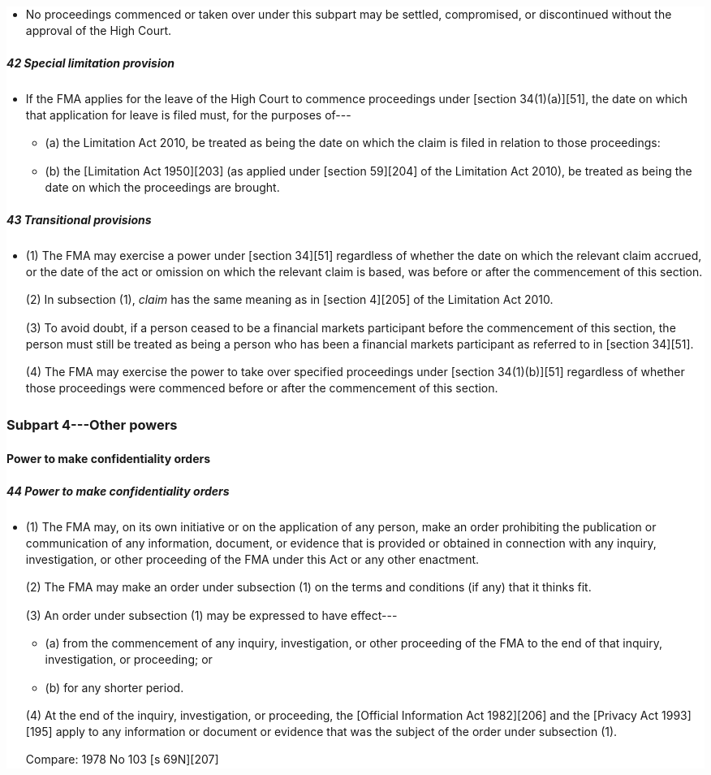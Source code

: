 *   No proceedings commenced or taken over under this subpart may be settled, compromised, or discontinued without the approval of the High Court.

##### 42 Special limitation provision
    
*   If the FMA applies for the leave of the High Court to commence proceedings under [section 34(1)(a)][51], the date on which that application for leave is filed must, for the purposes of---
        
    *   (a) the Limitation Act 2010, be treated as being the date on which the claim is filed in relation to those proceedings:
    
    *   (b) the [Limitation Act 1950][203] (as applied under [section 59][204] of the Limitation Act 2010), be treated as being the date on which the proceedings are brought.
    
    

##### 43 Transitional provisions
    
*   (1) The FMA may exercise a power under [section 34][51] regardless of whether the date on which the relevant claim accrued, or the date of the act or omission on which the relevant claim is based, was before or after the commencement of this section.
    
    (2) In subsection (1), _claim_ has the same meaning as in [section 4][205] of the Limitation Act 2010\.
    
    (3) To avoid doubt, if a person ceased to be a financial markets participant before the commencement of this section, the person must still be treated as being a person who has been a financial markets participant as referred to in [section 34][51].
    
    (4) The FMA may exercise the power to take over specified proceedings under [section 34(1)(b)][51] regardless of whether those proceedings were commenced before or after the commencement of this section.

### Subpart 4---Other powers

#### Power to make confidentiality orders

##### 44 Power to make confidentiality orders
    
*   (1) The FMA may, on its own initiative or on the application of any person, make an order prohibiting the publication or communication of any information, document, or evidence that is provided or obtained in connection with any inquiry, investigation, or other proceeding of the FMA under this Act or any other enactment.
    
    (2) The FMA may make an order under subsection (1) on the terms and conditions (if any) that it thinks fit.
    
    (3) An order under subsection (1) may be expressed to have effect---
        
    *   (a) from the commencement of any inquiry, investigation, or other proceeding of the FMA to the end of that inquiry, investigation, or proceeding; or
    
    *   (b) for any shorter period.
    
    (4) At the end of the inquiry, investigation, or proceeding, the [Official Information Act 1982][206] and the [Privacy Act 1993][195] apply to any information or document or evidence that was the subject of the order under subsection (1).
    
    Compare: 1978 No 103 [s 69N][207]
